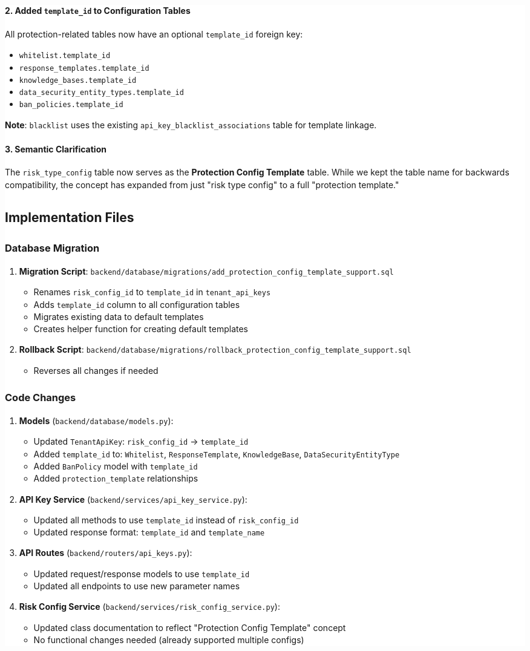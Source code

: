 #### 2. Added `template_id` to Configuration Tables

All protection-related tables now have an optional `template_id` foreign key:

- `whitelist.template_id`
- `response_templates.template_id`
- `knowledge_bases.template_id`
- `data_security_entity_types.template_id`
- `ban_policies.template_id`

**Note**: `blacklist` uses the existing `api_key_blacklist_associations` table for template linkage.

#### 3. Semantic Clarification

The `risk_type_config` table now serves as the **Protection Config Template** table. While we kept the table name for backwards compatibility, the concept has expanded from just "risk type config" to a full "protection template."

## Implementation Files

### Database Migration

1. **Migration Script**: `backend/database/migrations/add_protection_config_template_support.sql`
   - Renames `risk_config_id` to `template_id` in `tenant_api_keys`
   - Adds `template_id` column to all configuration tables
   - Migrates existing data to default templates
   - Creates helper function for creating default templates

2. **Rollback Script**: `backend/database/migrations/rollback_protection_config_template_support.sql`
   - Reverses all changes if needed

### Code Changes

1. **Models** (`backend/database/models.py`):
   - Updated `TenantApiKey`: `risk_config_id` → `template_id`
   - Added `template_id` to: `Whitelist`, `ResponseTemplate`, `KnowledgeBase`, `DataSecurityEntityType`
   - Added `BanPolicy` model with `template_id`
   - Added `protection_template` relationships

2. **API Key Service** (`backend/services/api_key_service.py`):
   - Updated all methods to use `template_id` instead of `risk_config_id`
   - Updated response format: `template_id` and `template_name`

3. **API Routes** (`backend/routers/api_keys.py`):
   - Updated request/response models to use `template_id`
   - Updated all endpoints to use new parameter names

4. **Risk Config Service** (`backend/services/risk_config_service.py`):
   - Updated class documentation to reflect "Protection Config Template" concept
   - No functional changes needed (already supported multiple configs)
